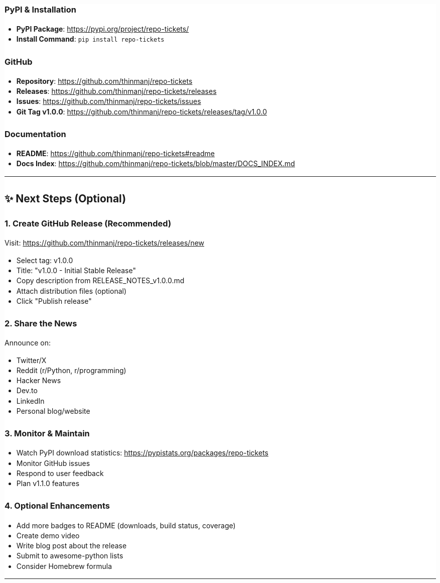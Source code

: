 ### PyPI & Installation
- **PyPI Package**: https://pypi.org/project/repo-tickets/
- **Install Command**: `pip install repo-tickets`

### GitHub
- **Repository**: https://github.com/thinmanj/repo-tickets
- **Releases**: https://github.com/thinmanj/repo-tickets/releases
- **Issues**: https://github.com/thinmanj/repo-tickets/issues
- **Git Tag v1.0.0**: https://github.com/thinmanj/repo-tickets/releases/tag/v1.0.0

### Documentation
- **README**: https://github.com/thinmanj/repo-tickets#readme
- **Docs Index**: https://github.com/thinmanj/repo-tickets/blob/master/DOCS_INDEX.md

---

## ✨ Next Steps (Optional)

### 1. Create GitHub Release (Recommended)
Visit: https://github.com/thinmanj/repo-tickets/releases/new
- Select tag: v1.0.0
- Title: "v1.0.0 - Initial Stable Release"
- Copy description from RELEASE_NOTES_v1.0.0.md
- Attach distribution files (optional)
- Click "Publish release"

### 2. Share the News
Announce on:
- Twitter/X
- Reddit (r/Python, r/programming)
- Hacker News
- Dev.to
- LinkedIn
- Personal blog/website

### 3. Monitor & Maintain
- Watch PyPI download statistics: https://pypistats.org/packages/repo-tickets
- Monitor GitHub issues
- Respond to user feedback
- Plan v1.1.0 features

### 4. Optional Enhancements
- Add more badges to README (downloads, build status, coverage)
- Create demo video
- Write blog post about the release
- Submit to awesome-python lists
- Consider Homebrew formula

---
